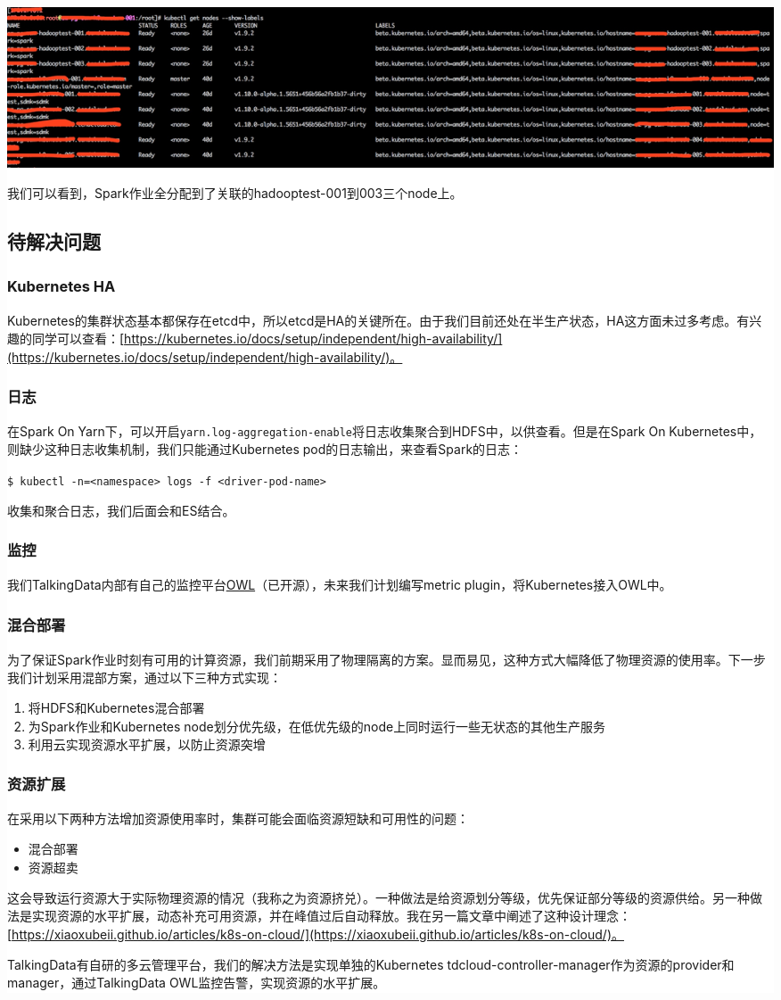 
![](/images/15256814035613.jpg)

我们可以看到，Spark作业全分配到了关联的hadooptest-001到003三个node上。

## 待解决问题
### Kubernetes HA
Kubernetes的集群状态基本都保存在etcd中，所以etcd是HA的关键所在。由于我们目前还处在半生产状态，HA这方面未过多考虑。有兴趣的同学可以查看：[https://kubernetes.io/docs/setup/independent/high-availability/](https://kubernetes.io/docs/setup/independent/high-availability/)。

### 日志
在Spark On Yarn下，可以开启`yarn.log-aggregation-enable`将日志收集聚合到HDFS中，以供查看。但是在Spark On Kubernetes中，则缺少这种日志收集机制，我们只能通过Kubernetes pod的日志输出，来查看Spark的日志：

```
$ kubectl -n=<namespace> logs -f <driver-pod-name>
```

收集和聚合日志，我们后面会和ES结合。

### 监控
我们TalkingData内部有自己的监控平台[OWL](https://github.com/TalkingData/owl)（已开源），未来我们计划编写metric plugin，将Kubernetes接入OWL中。

### 混合部署
为了保证Spark作业时刻有可用的计算资源，我们前期采用了物理隔离的方案。显而易见，这种方式大幅降低了物理资源的使用率。下一步我们计划采用混部方案，通过以下三种方式实现：

1. 将HDFS和Kubernetes混合部署
2. 为Spark作业和Kubernetes node划分优先级，在低优先级的node上同时运行一些无状态的其他生产服务
3. 利用云实现资源水平扩展，以防止资源突增

### 资源扩展
在采用以下两种方法增加资源使用率时，集群可能会面临资源短缺和可用性的问题：

* 混合部署
* 资源超卖

这会导致运行资源大于实际物理资源的情况（我称之为资源挤兑）。一种做法是给资源划分等级，优先保证部分等级的资源供给。另一种做法是实现资源的水平扩展，动态补充可用资源，并在峰值过后自动释放。我在另一篇文章中阐述了这种设计理念：[https://xiaoxubeii.github.io/articles/k8s-on-cloud/](https://xiaoxubeii.github.io/articles/k8s-on-cloud/)。

TalkingData有自研的多云管理平台，我们的解决方法是实现单独的Kubernetes tdcloud-controller-manager作为资源的provider和manager，通过TalkingData OWL监控告警，实现资源的水平扩展。
